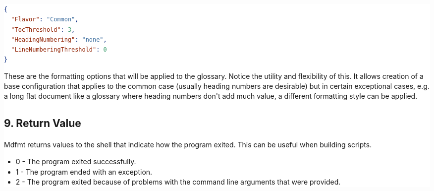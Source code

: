 ```JSON
{
  "Flavor": "Common",
  "TocThreshold": 3,
  "HeadingNumbering": "none",
  "LineNumberingThreshold": 0
}
```

These are the formatting options that will be applied to the glossary.  Notice the utility and flexibility of this.  It allows creation of a base configuration that applies to the common case (usually heading numbers are desirable) but in certain exceptional cases, e.g. a long flat document like a glossary where heading numbers don't add much value, a different formatting style can be applied.

## 9. Return Value

Mdfmt returns values to the shell that indicate how the program exited.  This can be useful when building scripts.

- 0 - The program exited successfully.
- 1 - The program ended with an exception.
- 2 - The program exited because of problems with the command line arguments that were provided.
